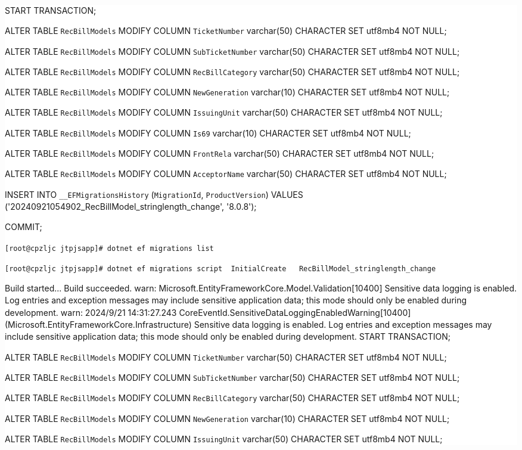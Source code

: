 START TRANSACTION;

ALTER TABLE `RecBillModels` MODIFY COLUMN `TicketNumber` varchar(50) CHARACTER SET utf8mb4 NOT NULL;

ALTER TABLE `RecBillModels` MODIFY COLUMN `SubTicketNumber` varchar(50) CHARACTER SET utf8mb4 NOT NULL;

ALTER TABLE `RecBillModels` MODIFY COLUMN `RecBillCategory` varchar(50) CHARACTER SET utf8mb4 NOT NULL;

ALTER TABLE `RecBillModels` MODIFY COLUMN `NewGeneration` varchar(10) CHARACTER SET utf8mb4 NOT NULL;

ALTER TABLE `RecBillModels` MODIFY COLUMN `IssuingUnit` varchar(50) CHARACTER SET utf8mb4 NOT NULL;

ALTER TABLE `RecBillModels` MODIFY COLUMN `Is69` varchar(10) CHARACTER SET utf8mb4 NOT NULL;

ALTER TABLE `RecBillModels` MODIFY COLUMN `FrontRela` varchar(50) CHARACTER SET utf8mb4 NOT NULL;

ALTER TABLE `RecBillModels` MODIFY COLUMN `AcceptorName` varchar(50) CHARACTER SET utf8mb4 NOT NULL;

INSERT INTO `__EFMigrationsHistory` (`MigrationId`, `ProductVersion`)
VALUES ('20240921054902_RecBillModel_stringlength_change', '8.0.8');

COMMIT;

```shell
[root@cpzljc jtpjsapp]# dotnet ef migrations list
```
```shell
[root@cpzljc jtpjsapp]# dotnet ef migrations script  InitialCreate   RecBillModel_stringlength_change
```
Build started...
Build succeeded.
warn: Microsoft.EntityFrameworkCore.Model.Validation[10400]
      Sensitive data logging is enabled. Log entries and exception messages may include sensitive application data; this mode should only be enabled during development.
warn: 2024/9/21 14:31:27.243 CoreEventId.SensitiveDataLoggingEnabledWarning[10400] (Microsoft.EntityFrameworkCore.Infrastructure)
      Sensitive data logging is enabled. Log entries and exception messages may include sensitive application data; this mode should only be enabled during development.
START TRANSACTION;

ALTER TABLE `RecBillModels` MODIFY COLUMN `TicketNumber` varchar(50) CHARACTER SET utf8mb4 NOT NULL;

ALTER TABLE `RecBillModels` MODIFY COLUMN `SubTicketNumber` varchar(50) CHARACTER SET utf8mb4 NOT NULL;

ALTER TABLE `RecBillModels` MODIFY COLUMN `RecBillCategory` varchar(50) CHARACTER SET utf8mb4 NOT NULL;

ALTER TABLE `RecBillModels` MODIFY COLUMN `NewGeneration` varchar(10) CHARACTER SET utf8mb4 NOT NULL;

ALTER TABLE `RecBillModels` MODIFY COLUMN `IssuingUnit` varchar(50) CHARACTER SET utf8mb4 NOT NULL;
